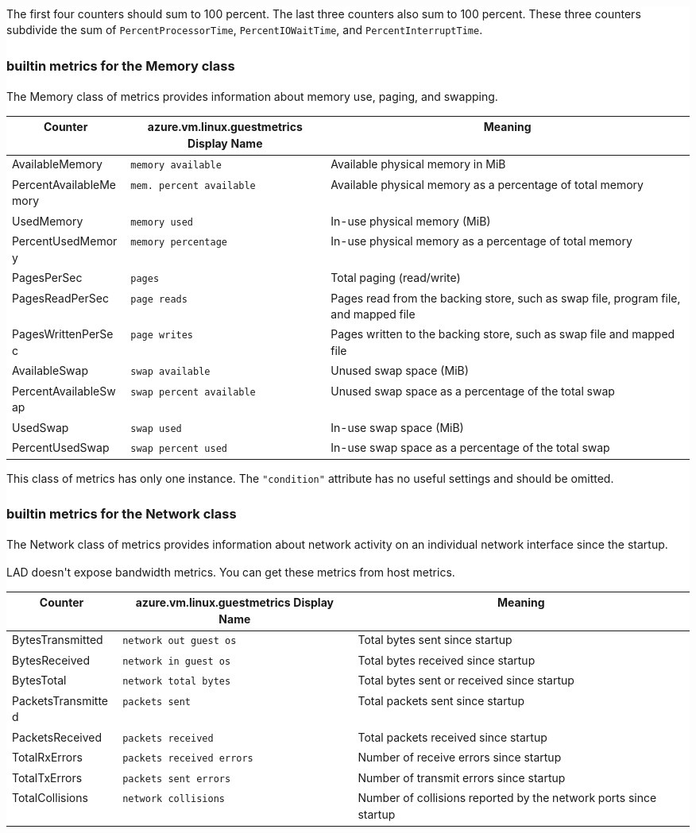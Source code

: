 The first four counters should sum to 100 percent. The last three counters also sum to 100 percent. These three counters subdivide the sum of `PercentProcessorTime`, `PercentIOWaitTime`, and `PercentInterruptTime`.

### builtin metrics for the Memory class

The Memory class of metrics provides information about memory use, paging, and swapping.

| Counter | azure.vm.linux.guestmetrics Display Name | Meaning |
| --------- | ---------------------------------- | ------- |
| AvailableMemory | `memory available` | Available physical memory in MiB |
| PercentAvailableMemory | `mem. percent available` | Available physical memory as a percentage of total memory |
| UsedMemory | `memory used` | In-use physical memory (MiB) |
| PercentUsedMemory | `memory percentage` | In-use physical memory as a percentage of total memory |
| PagesPerSec | `pages` | Total paging (read/write) |
| PagesReadPerSec | `page reads` | Pages read from the backing store, such as swap file, program file, and mapped file |
| PagesWrittenPerSec | `page writes` | Pages written to the backing store, such as swap file and mapped file |
| AvailableSwap | `swap available` | Unused swap space (MiB) |
| PercentAvailableSwap | `swap percent available` | Unused swap space as a percentage of the total swap |
| UsedSwap | `swap used` | In-use swap space (MiB) |
| PercentUsedSwap | `swap percent used` | In-use swap space as a percentage of the total swap |

This class of metrics has only one instance. The `"condition"` attribute has no useful settings and should be omitted.

### builtin metrics for the Network class

The Network class of metrics provides information about network activity on an individual network interface since the startup.

LAD doesn't expose bandwidth metrics. You can get these metrics from host metrics.

| Counter | azure.vm.linux.guestmetrics Display Name | Meaning |
| --------- | ---------------------------------- | ------- |
| BytesTransmitted | `network out guest os` | Total bytes sent since startup |
| BytesReceived | `network in guest os` | Total bytes received since startup |
| BytesTotal | `network total bytes` | Total bytes sent or received since startup |
| PacketsTransmitted | `packets sent` | Total packets sent since startup |
| PacketsReceived | `packets received` | Total packets received since startup |
| TotalRxErrors | `packets received errors` | Number of receive errors since startup |
| TotalTxErrors | `packets sent errors` | Number of transmit errors since startup |
| TotalCollisions | `network collisions` | Number of collisions reported by the network ports since startup |

